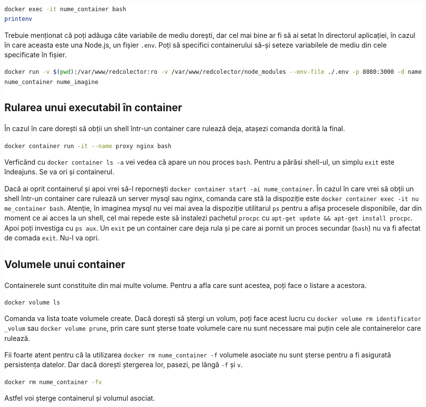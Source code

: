 ```bash
docker exec -it nume_container bash
printenv
```

Trebuie menționat că poți adăuga câte variabile de mediu dorești, dar cel mai bine ar fi să ai setat în directorul aplicației, în cazul în care aceasta este una Node.js, un fișier `.env`. Poți să specifici containerului să-și seteze variabilele de mediu din cele specificate în fișier.

```bash
docker run -v $(pwd):/var/www/redcolector:ro -v /var/www/redcolector/node_modules --env-file ./.env -p 8080:3000 -d name nume_container nume_imagine
```

## Rularea unui executabil în container

În cazul în care dorești să obții un shell într-un container care rulează deja, atașezi comanda dorită la final.

```bash
docker container run -it --name proxy nginx bash
```

Verficând cu `docker container ls -a` vei vedea că apare un nou proces `bash`. Pentru a părăsi shell-ul, un simplu `exit` este îndeajuns. Se va ori și containerul.

Dacă ai oprit containerul și apoi vrei să-l repornești `docker container start -ai nume_container`. În cazul în care vrei să obții un shell într-un container care rulează un server mysql sau nginx, comanda care stă la dispoziție este `docker container exec -it nume_container bash`. Atenție, în imaginea mysql nu vei mai avea la dispoziție utilitarul `ps` pentru a afișa procesele disponibile, dar din moment ce ai acces la un shell, cel mai repede este să instalezi pachetul `procpc` cu `apt-get update && apt-get install procpc`. Apoi poți investiga cu `ps aux`. Un `exit` pe un container care deja rula și pe care ai pornit un proces secundar (`bash`) nu va fi afectat de comada `exit`. Nu-l va opri.

## Volumele unui container

Containerele sunt constituite din mai multe volume. Pentru a afla care sunt acestea, poți face o listare a acestora.

```bash
docker volume ls
```

Comanda va lista toate volumele create. Dacă dorești să ștergi un volum, poți face acest lucru cu `docker volume rm identificator_volum` sau `docker volume prune`, prin care sunt șterse toate volumele care nu sunt necessare mai puțin cele ale containerelor care rulează.

Fii foarte atent pentru că la utilizarea `docker rm nume_container -f` volumele asociate nu sunt șterse pentru a fi asigurată persistența datelor. Dar dacă dorești ștergerea lor, pasezi, pe lângă `-f` și `v`.

```bash
docker rm nume_container -fv
```

Astfel voi șterge containerul și volumul asociat.
